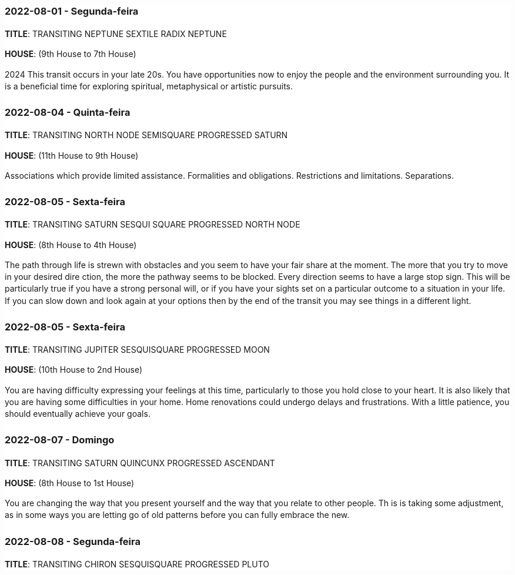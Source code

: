 ### 2022-08-01 - Segunda-feira

**TITLE**: TRANSITING NEPTUNE SEXTILE RADIX NEPTUNE

**HOUSE**: (9th House to 7th House)

2024  This transit occurs in your late 20s. You have opportunities now to enjoy the people and the environment surrounding you. It is a beneficial time for exploring spiritual, metaphysical or artistic pursuits.  

### 2022-08-04 - Quinta-feira

**TITLE**: TRANSITING NORTH NODE SEMISQUARE PROGRESSED SATURN

**HOUSE**: (11th House to 9th House)

Associations which provide limited assistance. Formalities and obligations. Restrictions and limitations. Separations.  

### 2022-08-05 - Sexta-feira

**TITLE**: TRANSITING SATURN SESQUI SQUARE PROGRESSED NORTH NODE

**HOUSE**: (8th House to 4th House)

The path through life is strewn with obstacles and you seem to have your fair share at the moment. The more that you try to move in your desired dire ction, the more the pathway seems to be blocked. Every direction seems to have a large stop sign. This will be particularly true if you have a strong personal will, or if you have your sights set on a particular outcome to a situation in your life. If you can slow down and look again at your options then by the end of the transit you may see things in a different light.  

### 2022-08-05 - Sexta-feira

**TITLE**: TRANSITING JUPITER SESQUISQUARE PROGRESSED MOON

**HOUSE**: (10th House to 2nd House)

You are having difficulty expressing your feelings at this time, particularly to those you hold close to your heart. It is also likely that you are having some difficulties in your home. Home renovations could undergo delays and frustrations. With a little patience, you should eventually achieve your goals.  

### 2022-08-07 - Domingo

**TITLE**: TRANSITING SATURN QUINCUNX PROGRESSED ASCENDANT

**HOUSE**: (8th House to 1st House)

You are changing the way that you present yourself and the way that you relate to other people. Th is is taking some adjustment, as in some ways you are letting go of old patterns before you can fully embrace the new.  

### 2022-08-08 - Segunda-feira

**TITLE**: TRANSITING CHIRON SESQUISQUARE PROGRESSED PLUTO

